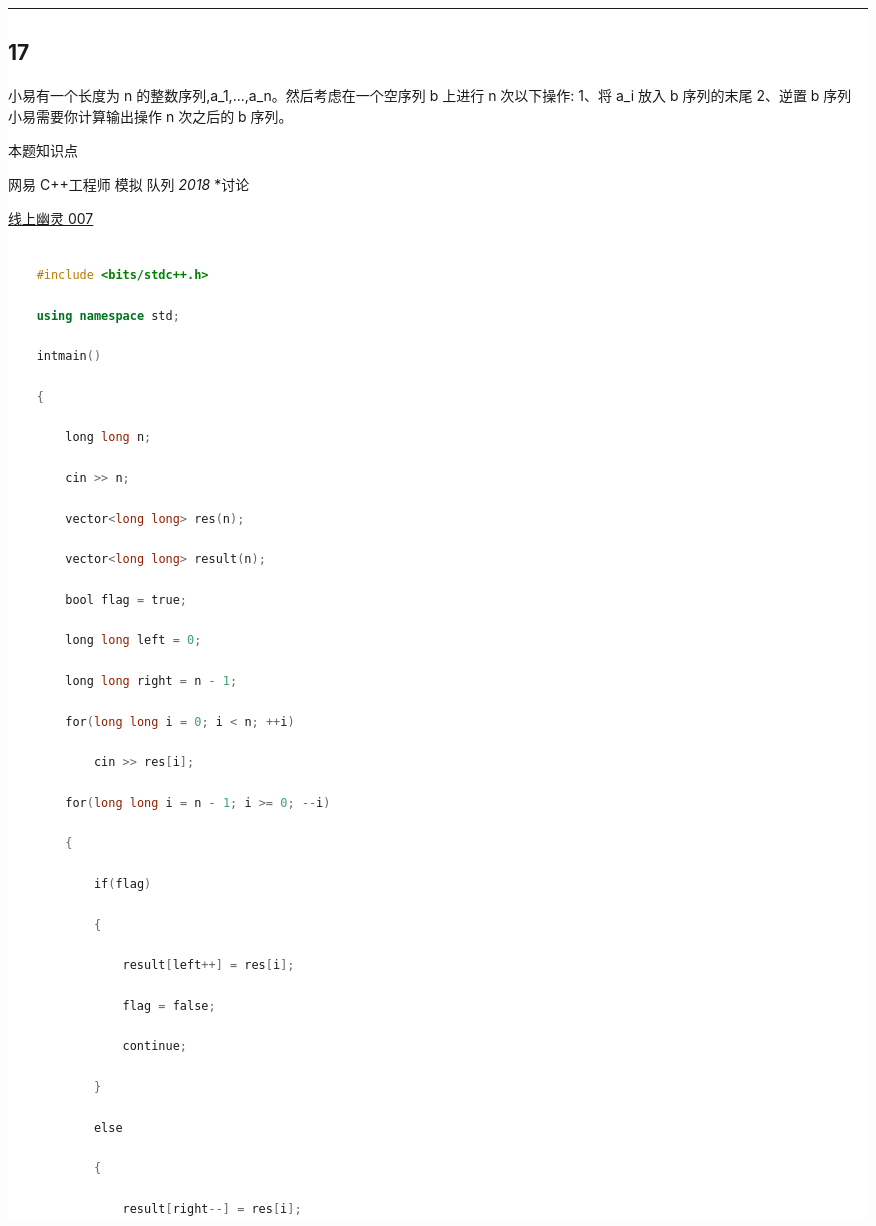 * * *

## 17

小易有一个长度为 n 的整数序列,a_1,...,a_n。然后考虑在一个空序列 b 上进行 n 次以下操作:
1、将 a_i 放入 b 序列的末尾
2、逆置 b 序列
小易需要你计算输出操作 n 次之后的 b 序列。

本题知识点

网易 C++工程师 模拟 队列 *2018* *讨论

[线上幽灵 007](https://www.nowcoder.com/profile/4039680)

```cpp

	#include <bits/stdc++.h>  

	using namespace std;

	intmain()

	{

	    long long n;

	    cin >> n;

	    vector<long long> res(n);

	    vector<long long> result(n);

	    bool flag = true;

	    long long left = 0;

	    long long right = n - 1;

	    for(long long i = 0; i < n; ++i)

	        cin >> res[i];

	    for(long long i = n - 1; i >= 0; --i)

	    {

	        if(flag)

	        {

	            result[left++] = res[i];

	            flag = false;

	            continue;

	        }

	        else

	        {

	            result[right--] = res[i];

```